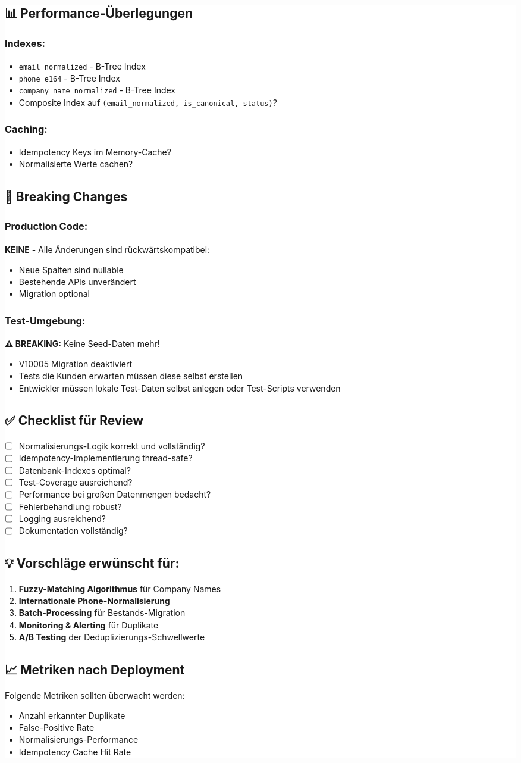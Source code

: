 ## 📊 Performance-Überlegungen

### Indexes:
- `email_normalized` - B-Tree Index
- `phone_e164` - B-Tree Index
- `company_name_normalized` - B-Tree Index
- Composite Index auf `(email_normalized, is_canonical, status)`?

### Caching:
- Idempotency Keys im Memory-Cache?
- Normalisierte Werte cachen?

## 🚨 Breaking Changes

### Production Code:
**KEINE** - Alle Änderungen sind rückwärtskompatibel:
- Neue Spalten sind nullable
- Bestehende APIs unverändert
- Migration optional

### Test-Umgebung:
**⚠️ BREAKING:** Keine Seed-Daten mehr!
- V10005 Migration deaktiviert
- Tests die Kunden erwarten müssen diese selbst erstellen
- Entwickler müssen lokale Test-Daten selbst anlegen oder Test-Scripts verwenden

## ✅ Checklist für Review

- [ ] Normalisierungs-Logik korrekt und vollständig?
- [ ] Idempotency-Implementierung thread-safe?
- [ ] Datenbank-Indexes optimal?
- [ ] Test-Coverage ausreichend?
- [ ] Performance bei großen Datenmengen bedacht?
- [ ] Fehlerbehandlung robust?
- [ ] Logging ausreichend?
- [ ] Dokumentation vollständig?

## 💡 Vorschläge erwünscht für:

1. **Fuzzy-Matching Algorithmus** für Company Names
2. **Internationale Phone-Normalisierung**
3. **Batch-Processing** für Bestands-Migration
4. **Monitoring & Alerting** für Duplikate
5. **A/B Testing** der Deduplizierungs-Schwellwerte

## 📈 Metriken nach Deployment

Folgende Metriken sollten überwacht werden:
- Anzahl erkannter Duplikate
- False-Positive Rate
- Normalisierungs-Performance
- Idempotency Cache Hit Rate
